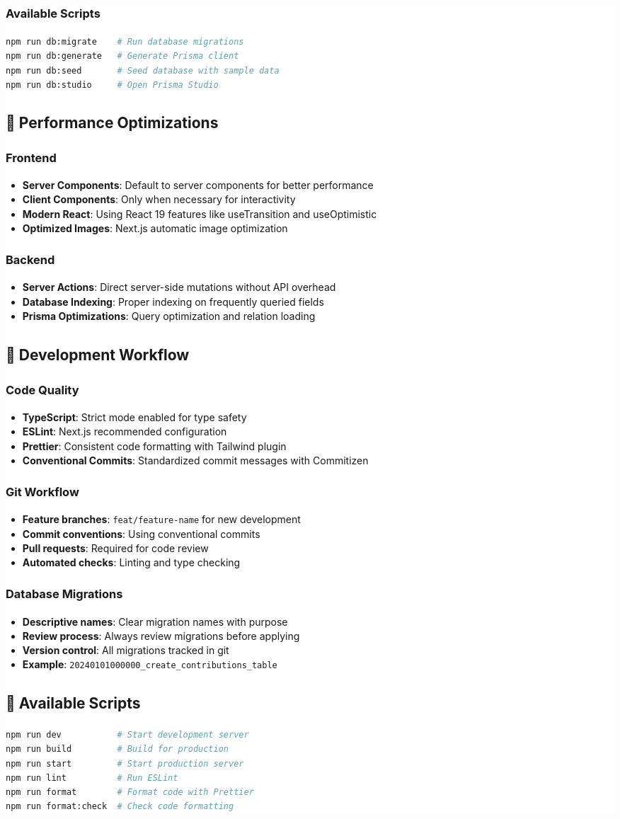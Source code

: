 ### Available Scripts

```bash
npm run db:migrate    # Run database migrations
npm run db:generate   # Generate Prisma client
npm run db:seed       # Seed database with sample data
npm run db:studio     # Open Prisma Studio
```

## 🚀 Performance Optimizations

### Frontend

- **Server Components**: Default to server components for better performance
- **Client Components**: Only when necessary for interactivity
- **Modern React**: Using React 19 features like useTransition and useOptimistic
- **Optimized Images**: Next.js automatic image optimization

### Backend

- **Server Actions**: Direct server-side mutations without API overhead
- **Database Indexing**: Proper indexing on frequently queried fields
- **Prisma Optimizations**: Query optimization and relation loading

## 🧪 Development Workflow

### Code Quality

- **TypeScript**: Strict mode enabled for type safety
- **ESLint**: Next.js recommended configuration
- **Prettier**: Consistent code formatting with Tailwind plugin
- **Conventional Commits**: Standardized commit messages with Commitizen

### Git Workflow

- **Feature branches**: `feat/feature-name` for new development
- **Commit conventions**: Using conventional commits
- **Pull requests**: Required for code review
- **Automated checks**: Linting and type checking

### Database Migrations

- **Descriptive names**: Clear migration names with purpose
- **Review process**: Always review migrations before applying
- **Version control**: All migrations tracked in git
- **Example**: `20240101000000_create_contributions_table`

## 🔧 Available Scripts

```bash
npm run dev           # Start development server
npm run build         # Build for production
npm run start         # Start production server
npm run lint          # Run ESLint
npm run format        # Format code with Prettier
npm run format:check  # Check code formatting
```
